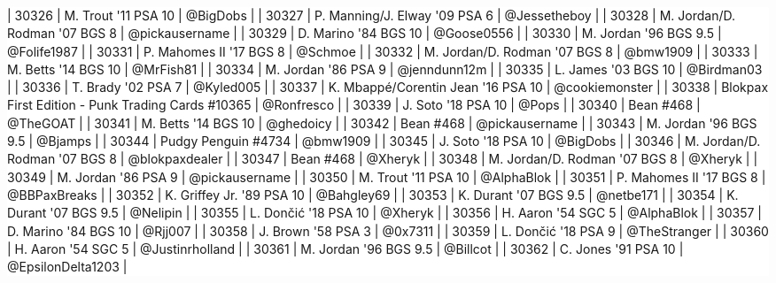 | 30326 |  M. Trout &#039;11 PSA 10 | \@BigDobs |
| 30327 |  P. Manning/J. Elway &#039;09 PSA 6 | \@Jessetheboy |
| 30328 |  M. Jordan/D. Rodman &#039;07 BGS 8 | \@pickausername |
| 30329 |  D. Marino &#039;84 BGS 10 | \@Goose0556 |
| 30330 |  M. Jordan &#039;96 BGS 9.5 | \@Folife1987 |
| 30331 |  P. Mahomes II &#039;17 BGS 8 | \@Schmoe |
| 30332 |  M. Jordan/D. Rodman &#039;07 BGS 8 | \@bmw1909 |
| 30333 |  M. Betts &#039;14 BGS 10 | \@MrFish81 |
| 30334 |  M. Jordan &#039;86 PSA 9 | \@jenndunn12m |
| 30335 |  L. James &#039;03 BGS 10 | \@Birdman03 |
| 30336 |  T. Brady &#039;02 PSA 7 | \@Kyled005 |
| 30337 |  K. Mbappé/Corentin Jean &#039;16 PSA 10 | \@cookiemonster |
| 30338 |  Blokpax First Edition - Punk Trading Cards #10365 | \@Ronfresco |
| 30339 |  J. Soto &#039;18 PSA 10 | \@Pops |
| 30340 |  Bean #468 | \@TheGOAT |
| 30341 |  M. Betts &#039;14 BGS 10 | \@ghedoicy |
| 30342 |  Bean #468 | \@pickausername |
| 30343 |  M. Jordan &#039;96 BGS 9.5 | \@Bjamps |
| 30344 |  Pudgy Penguin #4734 | \@bmw1909 |
| 30345 |  J. Soto &#039;18 PSA 10 | \@BigDobs |
| 30346 |  M. Jordan/D. Rodman &#039;07 BGS 8 | \@blokpaxdealer |
| 30347 |  Bean #468 | \@Xheryk |
| 30348 |  M. Jordan/D. Rodman &#039;07 BGS 8 | \@Xheryk |
| 30349 |  M. Jordan &#039;86 PSA 9 | \@pickausername |
| 30350 |  M. Trout &#039;11 PSA 10 | \@AlphaBlok |
| 30351 |  P. Mahomes II &#039;17 BGS 8 | \@BBPaxBreaks |
| 30352 |  K. Griffey Jr. &#039;89 PSA 10 | \@Bahgley69 |
| 30353 |  K. Durant &#039;07 BGS 9.5 | \@netbe171 |
| 30354 |  K. Durant &#039;07 BGS 9.5 | \@Nelipin |
| 30355 |  L. Dončić &#039;18 PSA 10 | \@Xheryk |
| 30356 |  H. Aaron &#039;54 SGC 5 | \@AlphaBlok |
| 30357 |  D. Marino &#039;84 BGS 10 | \@Rjj007 |
| 30358 |  J. Brown &#039;58 PSA 3 | \@0x7311 |
| 30359 |  L. Dončić &#039;18 PSA 9 | \@TheStranger |
| 30360 |  H. Aaron &#039;54 SGC 5 | \@Justinrholland |
| 30361 |  M. Jordan &#039;96 BGS 9.5 | \@Billcot |
| 30362 |  C. Jones &#039;91 PSA 10 | \@EpsilonDelta1203 |